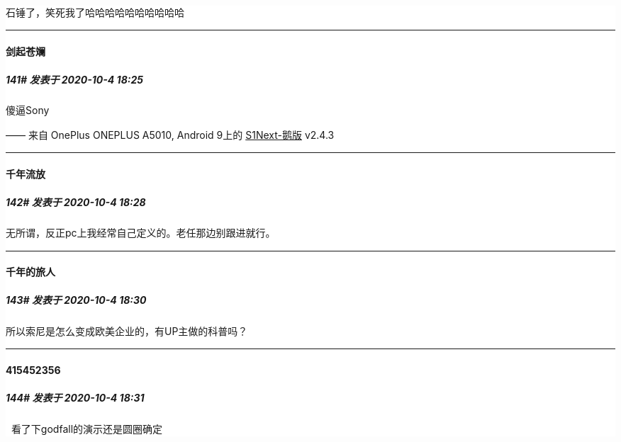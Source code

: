 
石锤了，笑死我了哈哈哈哈哈哈哈哈哈哈







-----

####  剑起苍斓  
##### 141#       发表于 2020-10-4 18:25




傻逼Sony

—— 来自 OnePlus ONEPLUS A5010, Android 9上的 [S1Next-鹅版](https://github.com/ykrank/S1-Next/releases) v2.4.3







-----

####  千年流放  
##### 142#       发表于 2020-10-4 18:28




无所谓，反正pc上我经常自己定义的。老任那边别跟进就行。







-----

####  千年的旅人  
##### 143#       发表于 2020-10-4 18:30




所以索尼是怎么变成欧美企业的，有UP主做的科普吗？







-----

####  415452356  
##### 144#       发表于 2020-10-4 18:31




  看了下godfall的演示还是圆圈确定
